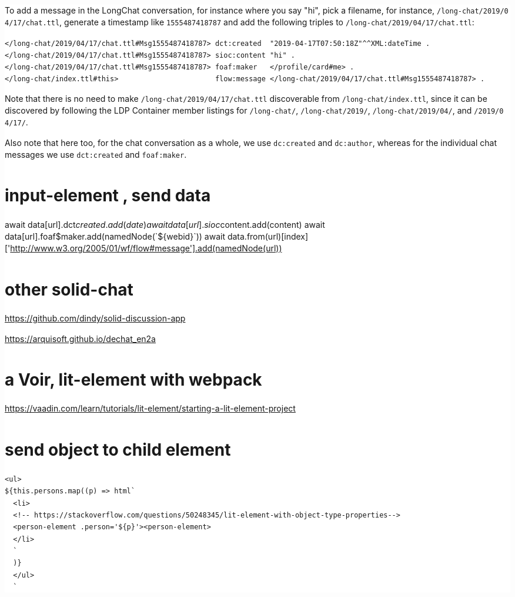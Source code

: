 To add a message in the LongChat conversation, for instance where you say "hi", pick a filename, for instance, `/long-chat/2019/04/17/chat.ttl`, generate a timestamp like `1555487418787` and add the following triples to `/long-chat/2019/04/17/chat.ttl`:

```turtle
</long-chat/2019/04/17/chat.ttl#Msg1555487418787> dct:created  "2019-04-17T07:50:18Z"^^XML:dateTime .
</long-chat/2019/04/17/chat.ttl#Msg1555487418787> sioc:content "hi" .
</long-chat/2019/04/17/chat.ttl#Msg1555487418787> foaf:maker   </profile/card#me> .
</long-chat/index.ttl#this>                       flow:message </long-chat/2019/04/17/chat.ttl#Msg1555487418787> .
```

Note that there is no need to make `/long-chat/2019/04/17/chat.ttl` discoverable from `/long-chat/index.ttl`, since it can be discovered by following the LDP Container member listings for `/long-chat/`, `/long-chat/2019/`, `/long-chat/2019/04/`, and `/2019/04/17/`.

Also note that here too, for the chat conversation as a whole, we use `dc:created` and `dc:author`, whereas for the individual chat messages we use `dct:created` and `foaf:maker`.

# input-element , send data
await data[url].dct$created.add(date)
await data[url].sioc$content.add(content)
await data[url].foaf$maker.add(namedNode(`${webid}`))
await data.from(url)[index]['http://www.w3.org/2005/01/wf/flow#message'].add(namedNode(url))


# other solid-chat
https://github.com/dindy/solid-discussion-app

https://arquisoft.github.io/dechat_en2a


# a Voir, lit-element with webpack
https://vaadin.com/learn/tutorials/lit-element/starting-a-lit-element-project

# send object to child element
```
<ul>
${this.persons.map((p) => html`
  <li>
  <!-- https://stackoverflow.com/questions/50248345/lit-element-with-object-type-properties-->
  <person-element .person='${p}'><person-element>
  </li>
  `
  )}
  </ul>
  `
  ```

